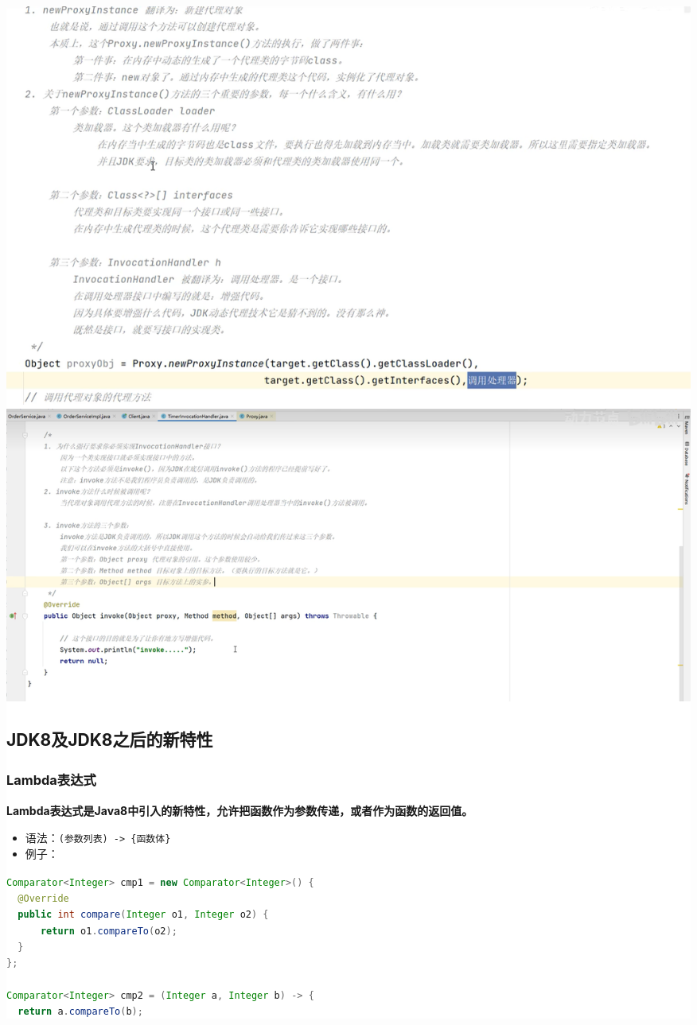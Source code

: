 ![alt text](image-5.png)
![alt text](image-6.png)

## JDK8及JDK8之后的新特性
### Lambda表达式
**Lambda表达式是Java8中引入的新特性，允许把函数作为参数传递，或者作为函数的返回值。**
- 语法：`(参数列表) -> {函数体}`
- 例子：
```java
Comparator<Integer> cmp1 = new Comparator<Integer>() {
  @Override
  public int compare(Integer o1, Integer o2) {
      return o1.compareTo(o2);
  }
};

Comparator<Integer> cmp2 = (Integer a, Integer b) -> {
  return a.compareTo(b);
```